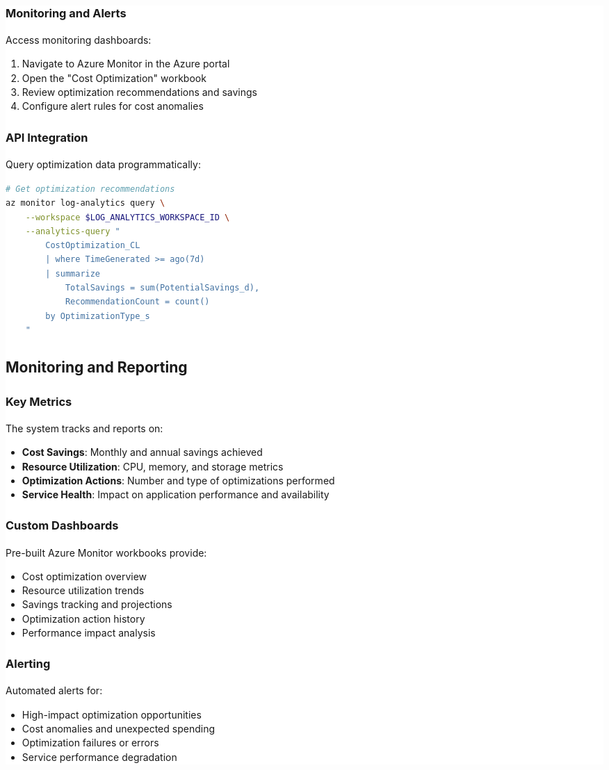 ### Monitoring and Alerts

Access monitoring dashboards:

1. Navigate to Azure Monitor in the Azure portal
2. Open the "Cost Optimization" workbook
3. Review optimization recommendations and savings
4. Configure alert rules for cost anomalies

### API Integration

Query optimization data programmatically:

```bash
# Get optimization recommendations
az monitor log-analytics query \
    --workspace $LOG_ANALYTICS_WORKSPACE_ID \
    --analytics-query "
        CostOptimization_CL
        | where TimeGenerated >= ago(7d)
        | summarize 
            TotalSavings = sum(PotentialSavings_d),
            RecommendationCount = count()
        by OptimizationType_s
    "
```

## Monitoring and Reporting

### Key Metrics

The system tracks and reports on:

- **Cost Savings**: Monthly and annual savings achieved
- **Resource Utilization**: CPU, memory, and storage metrics
- **Optimization Actions**: Number and type of optimizations performed
- **Service Health**: Impact on application performance and availability

### Custom Dashboards

Pre-built Azure Monitor workbooks provide:

- Cost optimization overview
- Resource utilization trends
- Savings tracking and projections
- Optimization action history
- Performance impact analysis

### Alerting

Automated alerts for:

- High-impact optimization opportunities
- Cost anomalies and unexpected spending
- Optimization failures or errors
- Service performance degradation
